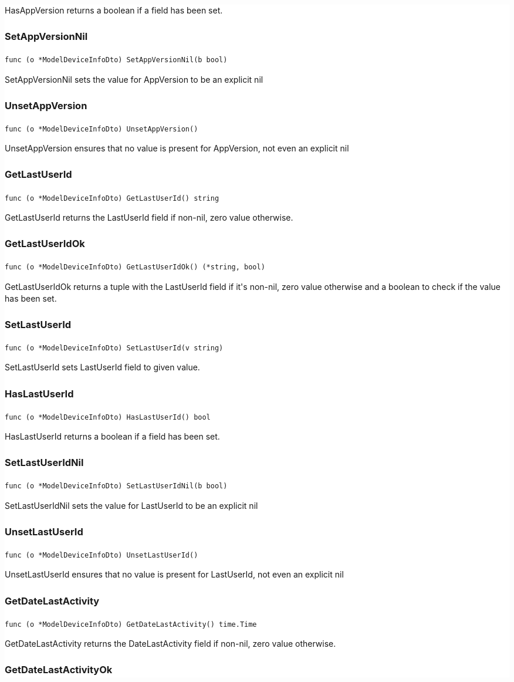 HasAppVersion returns a boolean if a field has been set.

### SetAppVersionNil

`func (o *ModelDeviceInfoDto) SetAppVersionNil(b bool)`

 SetAppVersionNil sets the value for AppVersion to be an explicit nil

### UnsetAppVersion
`func (o *ModelDeviceInfoDto) UnsetAppVersion()`

UnsetAppVersion ensures that no value is present for AppVersion, not even an explicit nil
### GetLastUserId

`func (o *ModelDeviceInfoDto) GetLastUserId() string`

GetLastUserId returns the LastUserId field if non-nil, zero value otherwise.

### GetLastUserIdOk

`func (o *ModelDeviceInfoDto) GetLastUserIdOk() (*string, bool)`

GetLastUserIdOk returns a tuple with the LastUserId field if it's non-nil, zero value otherwise
and a boolean to check if the value has been set.

### SetLastUserId

`func (o *ModelDeviceInfoDto) SetLastUserId(v string)`

SetLastUserId sets LastUserId field to given value.

### HasLastUserId

`func (o *ModelDeviceInfoDto) HasLastUserId() bool`

HasLastUserId returns a boolean if a field has been set.

### SetLastUserIdNil

`func (o *ModelDeviceInfoDto) SetLastUserIdNil(b bool)`

 SetLastUserIdNil sets the value for LastUserId to be an explicit nil

### UnsetLastUserId
`func (o *ModelDeviceInfoDto) UnsetLastUserId()`

UnsetLastUserId ensures that no value is present for LastUserId, not even an explicit nil
### GetDateLastActivity

`func (o *ModelDeviceInfoDto) GetDateLastActivity() time.Time`

GetDateLastActivity returns the DateLastActivity field if non-nil, zero value otherwise.

### GetDateLastActivityOk

